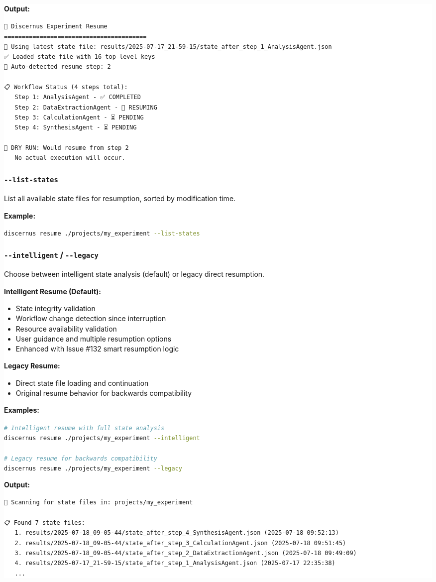 **Output:**
```
🔄 Discernus Experiment Resume
========================================
📂 Using latest state file: results/2025-07-17_21-59-15/state_after_step_1_AnalysisAgent.json
✅ Loaded state file with 16 top-level keys
🎯 Auto-detected resume step: 2

📋 Workflow Status (4 steps total):
   Step 1: AnalysisAgent - ✅ COMPLETED
   Step 2: DataExtractionAgent - 🚀 RESUMING
   Step 3: CalculationAgent - ⏳ PENDING
   Step 4: SynthesisAgent - ⏳ PENDING

🧪 DRY RUN: Would resume from step 2
   No actual execution will occur.
```

### `--list-states`
List all available state files for resumption, sorted by modification time.

**Example:**
```bash
discernus resume ./projects/my_experiment --list-states
```

### `--intelligent` / `--legacy`
Choose between intelligent state analysis (default) or legacy direct resumption.

**Intelligent Resume (Default):**
- State integrity validation
- Workflow change detection since interruption
- Resource availability validation  
- User guidance and multiple resumption options
- Enhanced with Issue #132 smart resumption logic

**Legacy Resume:**
- Direct state file loading and continuation
- Original resume behavior for backwards compatibility

**Examples:**
```bash
# Intelligent resume with full state analysis
discernus resume ./projects/my_experiment --intelligent

# Legacy resume for backwards compatibility  
discernus resume ./projects/my_experiment --legacy
```

**Output:**
```
📁 Scanning for state files in: projects/my_experiment

📋 Found 7 state files:
   1. results/2025-07-18_09-05-44/state_after_step_4_SynthesisAgent.json (2025-07-18 09:52:13)
   2. results/2025-07-18_09-05-44/state_after_step_3_CalculationAgent.json (2025-07-18 09:51:45)
   3. results/2025-07-18_09-05-44/state_after_step_2_DataExtractionAgent.json (2025-07-18 09:49:09)
   4. results/2025-07-17_21-59-15/state_after_step_1_AnalysisAgent.json (2025-07-17 22:35:38)
   ...
```
